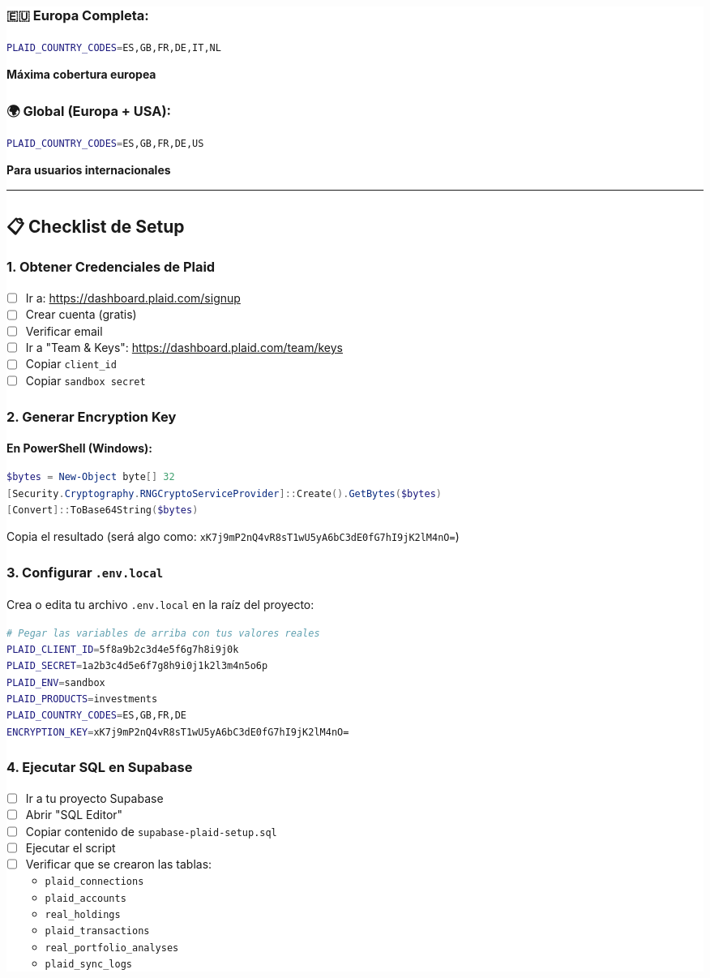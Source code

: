 ### 🇪🇺 **Europa Completa:**
```bash
PLAID_COUNTRY_CODES=ES,GB,FR,DE,IT,NL
```
**Máxima cobertura europea**

### 🌍 **Global (Europa + USA):**
```bash
PLAID_COUNTRY_CODES=ES,GB,FR,DE,US
```
**Para usuarios internacionales**

---

## 📋 Checklist de Setup

### 1. Obtener Credenciales de Plaid

- [ ] Ir a: https://dashboard.plaid.com/signup
- [ ] Crear cuenta (gratis)
- [ ] Verificar email
- [ ] Ir a "Team & Keys": https://dashboard.plaid.com/team/keys
- [ ] Copiar `client_id`
- [ ] Copiar `sandbox secret`

### 2. Generar Encryption Key

**En PowerShell (Windows):**
```powershell
$bytes = New-Object byte[] 32
[Security.Cryptography.RNGCryptoServiceProvider]::Create().GetBytes($bytes)
[Convert]::ToBase64String($bytes)
```

Copia el resultado (será algo como: `xK7j9mP2nQ4vR8sT1wU5yA6bC3dE0fG7hI9jK2lM4nO=`)

### 3. Configurar `.env.local`

Crea o edita tu archivo `.env.local` en la raíz del proyecto:

```bash
# Pegar las variables de arriba con tus valores reales
PLAID_CLIENT_ID=5f8a9b2c3d4e5f6g7h8i9j0k
PLAID_SECRET=1a2b3c4d5e6f7g8h9i0j1k2l3m4n5o6p
PLAID_ENV=sandbox
PLAID_PRODUCTS=investments
PLAID_COUNTRY_CODES=ES,GB,FR,DE
ENCRYPTION_KEY=xK7j9mP2nQ4vR8sT1wU5yA6bC3dE0fG7hI9jK2lM4nO=
```

### 4. Ejecutar SQL en Supabase

- [ ] Ir a tu proyecto Supabase
- [ ] Abrir "SQL Editor"
- [ ] Copiar contenido de `supabase-plaid-setup.sql`
- [ ] Ejecutar el script
- [ ] Verificar que se crearon las tablas:
  - `plaid_connections`
  - `plaid_accounts`
  - `real_holdings`
  - `plaid_transactions`
  - `real_portfolio_analyses`
  - `plaid_sync_logs`
